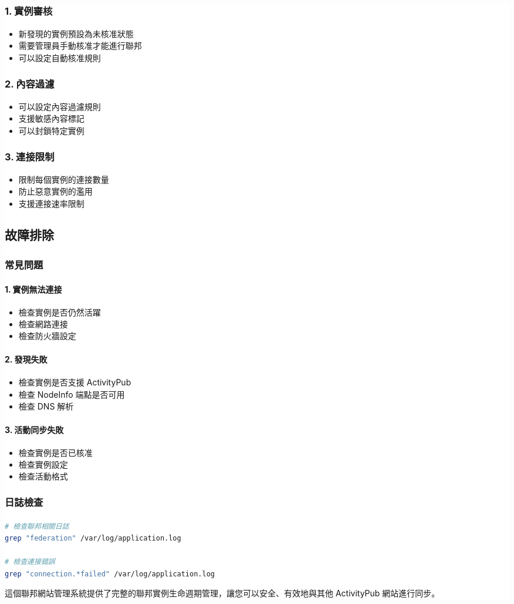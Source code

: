 ### 1. 實例審核
- 新發現的實例預設為未核准狀態
- 需要管理員手動核准才能進行聯邦
- 可以設定自動核准規則

### 2. 內容過濾
- 可以設定內容過濾規則
- 支援敏感內容標記
- 可以封鎖特定實例

### 3. 連接限制
- 限制每個實例的連接數量
- 防止惡意實例的濫用
- 支援連接速率限制

## 故障排除

### 常見問題

#### 1. 實例無法連接
- 檢查實例是否仍然活躍
- 檢查網路連接
- 檢查防火牆設定

#### 2. 發現失敗
- 檢查實例是否支援 ActivityPub
- 檢查 NodeInfo 端點是否可用
- 檢查 DNS 解析

#### 3. 活動同步失敗
- 檢查實例是否已核准
- 檢查實例設定
- 檢查活動格式

### 日誌檢查
```bash
# 檢查聯邦相關日誌
grep "federation" /var/log/application.log

# 檢查連接錯誤
grep "connection.*failed" /var/log/application.log
```

這個聯邦網站管理系統提供了完整的聯邦實例生命週期管理，讓您可以安全、有效地與其他 ActivityPub 網站進行同步。

